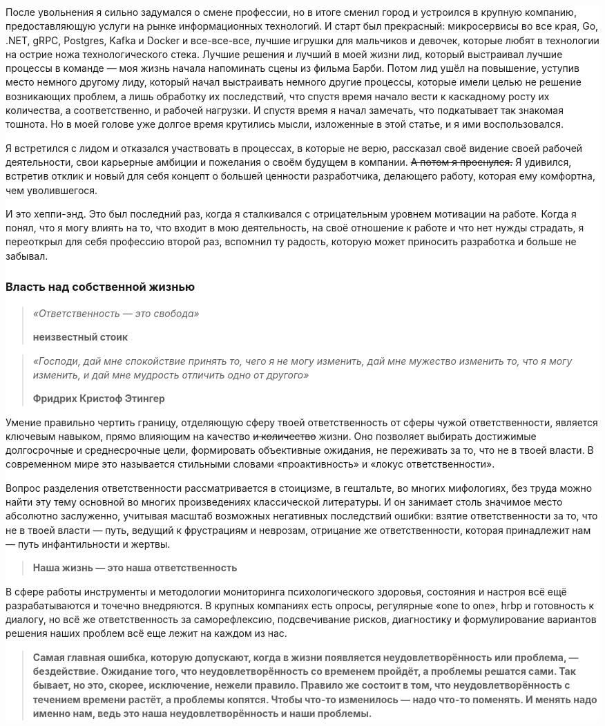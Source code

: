 После увольнения я сильно задумался о смене профессии, но в итоге сменил город и устроился в крупную компанию, предоставляющую услуги на рынке информационных технологий. И старт был прекрасный: микросервисы во все края, Go, .NET, gRPC, Postgres, Kafka и Docker и все-все-все, лучшие игрушки для мальчиков и девочек, которые любят в технологии на острие ножа технологического стека. Лучшие решения и лучший в моей жизни лид, который выстраивал лучшие процессы в команде — моя жизнь начала напоминать сцены из фильма Барби. Потом лид ушёл на повышение, уступив место немного другому лиду, который начал выстраивать немного другие процессы, которые имели целью не решение возникающих проблем, а лишь обработку их последствий, что спустя время начало вести к каскадному росту их количества, а соответственно, и рабочей нагрузки. И спустя время я начал замечать, что подкатывает так знакомая тошнота. Но в моей голове уже долгое время крутились мысли, изложенные в этой статье, и я ими воспользовался.

Я встретился с лидом и отказался участвовать в процессах, в которые не верю, рассказал своё видение своей рабочей деятельности, свои карьерные амбиции и пожелания о своём будущем в компании. ~~А потом я проснулся.~~ Я удивился, встретив отклик и новый для себя концепт о большей ценности разработчика, делающего работу, которая ему комфортна, чем уволившегося.

И это хеппи-энд. Это был последний раз, когда я сталкивался с отрицательным уровнем мотивации на работе. Когда я понял, что я могу влиять на то, что входит в мою деятельность, на своё отношение к работе и что нет нужды страдать, я переоткрыл для себя профессию второй раз, вспомнил ту радость, которую может приносить разработка и больше не забывал.

### Власть над собственной жизнью


> *«Ответственность — это свобода»*
> 
> **неизвестный стоик**


> *«Господи, дай мне спокойствие принять то, чего я не могу изменить, дай мне мужество изменить то, что я могу изменить, и дай мне мудрость отличить одно от другого»*
> 
> **Фридрих Кристоф Этингер**

Умение правильно чертить границу, отделяющую сферу твоей ответственность от сферы чужой ответственности, является ключевым навыком, прямо влияющим на качество ~~и количество~~ жизни. Оно позволяет выбирать достижимые долгосрочные и среднесрочные цели, формировать объективные ожидания, не переживать за то, что не в твоей власти. В современном мире это называется стильными словами «проактивность» и «локус ответственности».

Вопрос разделения ответственности рассматривается в стоицизме, в гештальте, во многих мифологиях, без труда можно найти эту тему основной во многих произведениях классической литературы. И он занимает столь значимое место абсолютно заслуженно, учитывая масштаб возможных негативных последствий ошибки: взятие ответственности за то, что не в твоей власти — путь, ведущий к фрустрациям и неврозам, отрицание же ответственности, которая принадлежит нам — путь инфантильности и жертвы.


> **Наша жизнь — это наша ответственность**

В сфере работы инструменты и методологии мониторинга психологического здоровья, состояния и настроя всё ещё разрабатываются и точечно внедряются. В крупных компаниях есть опросы, регулярные «one to one», hrbp и готовность к диалогу, но всё же ответственность за саморефлексию, подсвечивание рисков, диагностику и формулирование вариантов решения наших проблем всё еще лежит на каждом из нас.


> **Самая главная ошибка, которую допускают, когда в жизни появляется неудовлетворённость или проблема, — бездействие. Ожидание того, что неудовлетворённость со временем пройдёт, а проблемы решатся сами. Так бывает, но это, скорее, исключение, нежели правило. Правило же состоит в том, что неудовлетворённость с течением времени растёт, а проблемы копятся. Чтобы что-то изменилось — надо что-то поменять. И менять надо именно нам, ведь это наша неудовлетворённость и наши проблемы.**
